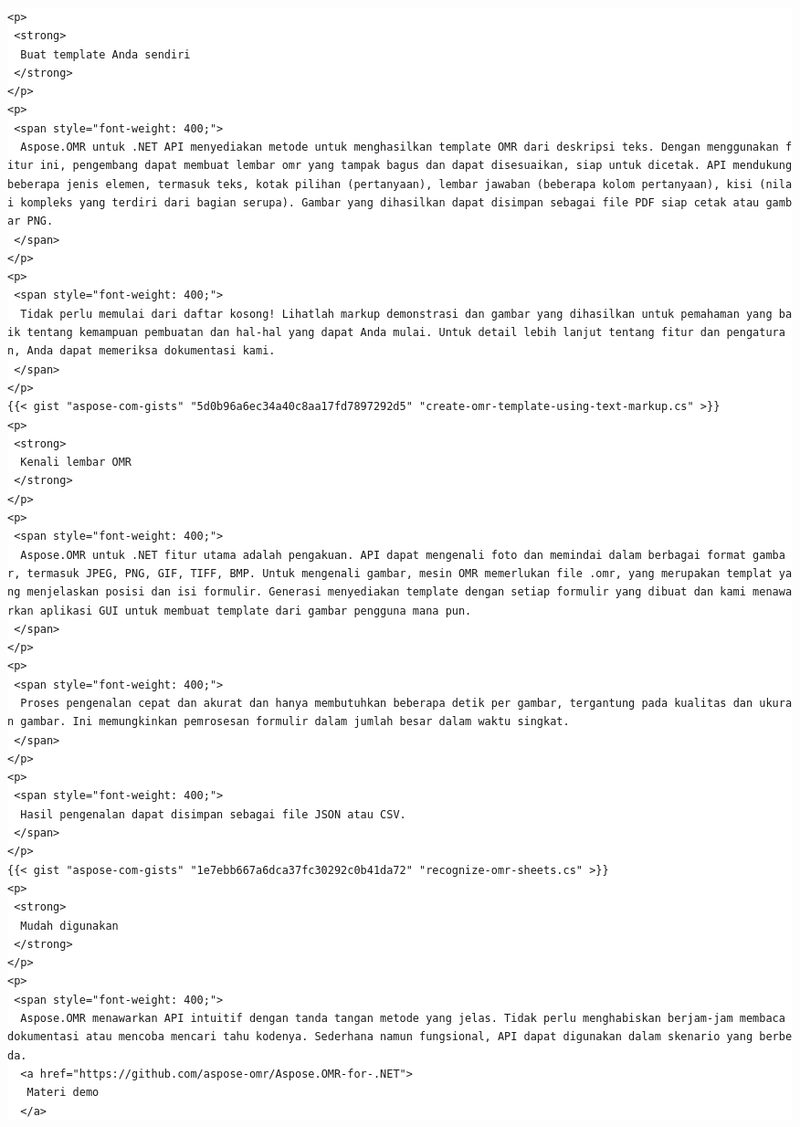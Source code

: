     <p>
     <strong>
      Buat template Anda sendiri
     </strong>
    </p>
    <p>
     <span style="font-weight: 400;">
      Aspose.OMR untuk .NET API menyediakan metode untuk menghasilkan template OMR dari deskripsi teks. Dengan menggunakan fitur ini, pengembang dapat membuat lembar omr yang tampak bagus dan dapat disesuaikan, siap untuk dicetak. API mendukung beberapa jenis elemen, termasuk teks, kotak pilihan (pertanyaan), lembar jawaban (beberapa kolom pertanyaan), kisi (nilai kompleks yang terdiri dari bagian serupa). Gambar yang dihasilkan dapat disimpan sebagai file PDF siap cetak atau gambar PNG.
     </span>
    </p>
    <p>
     <span style="font-weight: 400;">
      Tidak perlu memulai dari daftar kosong! Lihatlah markup demonstrasi dan gambar yang dihasilkan untuk pemahaman yang baik tentang kemampuan pembuatan dan hal-hal yang dapat Anda mulai. Untuk detail lebih lanjut tentang fitur dan pengaturan, Anda dapat memeriksa dokumentasi kami.
     </span>
    </p>
    {{< gist "aspose-com-gists" "5d0b96a6ec34a40c8aa17fd7897292d5" "create-omr-template-using-text-markup.cs" >}}
    <p>
     <strong>
      Kenali lembar OMR
     </strong>
    </p>
    <p>
     <span style="font-weight: 400;">
      Aspose.OMR untuk .NET fitur utama adalah pengakuan. API dapat mengenali foto dan memindai dalam berbagai format gambar, termasuk JPEG, PNG, GIF, TIFF, BMP. Untuk mengenali gambar, mesin OMR memerlukan file .omr, yang merupakan templat yang menjelaskan posisi dan isi formulir. Generasi menyediakan template dengan setiap formulir yang dibuat dan kami menawarkan aplikasi GUI untuk membuat template dari gambar pengguna mana pun.
     </span>
    </p>
    <p>
     <span style="font-weight: 400;">
      Proses pengenalan cepat dan akurat dan hanya membutuhkan beberapa detik per gambar, tergantung pada kualitas dan ukuran gambar. Ini memungkinkan pemrosesan formulir dalam jumlah besar dalam waktu singkat.
     </span>
    </p>
    <p>
     <span style="font-weight: 400;">
      Hasil pengenalan dapat disimpan sebagai file JSON atau CSV.
     </span>
    </p>
    {{< gist "aspose-com-gists" "1e7ebb667a6dca37fc30292c0b41da72" "recognize-omr-sheets.cs" >}}
    <p>
     <strong>
      Mudah digunakan
     </strong>
    </p>
    <p>
     <span style="font-weight: 400;">
      Aspose.OMR menawarkan API intuitif dengan tanda tangan metode yang jelas. Tidak perlu menghabiskan berjam-jam membaca dokumentasi atau mencoba mencari tahu kodenya. Sederhana namun fungsional, API dapat digunakan dalam skenario yang berbeda.
      <a href="https://github.com/aspose-omr/Aspose.OMR-for-.NET">
       Materi demo
      </a>